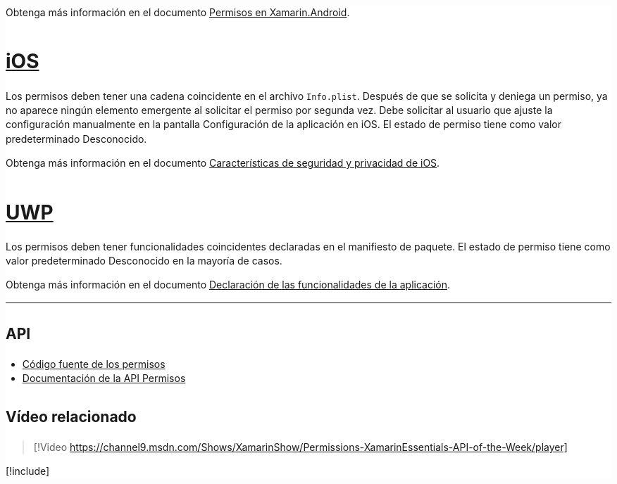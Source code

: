 Obtenga más información en el documento [Permisos en Xamarin.Android](../android/app-fundamentals/permissions.md).

# <a name="ios"></a>[iOS](#tab/ios)

Los permisos deben tener una cadena coincidente en el archivo `Info.plist`. Después de que se solicita y deniega un permiso, ya no aparece ningún elemento emergente al solicitar el permiso por segunda vez. Debe solicitar al usuario que ajuste la configuración manualmente en la pantalla Configuración de la aplicación en iOS. El estado de permiso tiene como valor predeterminado Desconocido.

Obtenga más información en el documento [Características de seguridad y privacidad de iOS](../ios/app-fundamentals/security-privacy.md).

# <a name="uwp"></a>[UWP](#tab/uwp)

Los permisos deben tener funcionalidades coincidentes declaradas en el manifiesto de paquete. El estado de permiso tiene como valor predeterminado Desconocido en la mayoría de casos.

Obtenga más información en el documento [Declaración de las funcionalidades de la aplicación](/windows/uwp/packaging/app-capability-declarations).

--------------

## <a name="api"></a>API

- [Código fuente de los permisos](https://github.com/xamarin/Essentials/tree/main/Xamarin.Essentials/Permissions)
- [Documentación de la API Permisos](xref:Xamarin.Essentials.Permissions)


## <a name="related-video"></a>Vídeo relacionado

> [!Video https://channel9.msdn.com/Shows/XamarinShow/Permissions-XamarinEssentials-API-of-the-Week/player]

[!include[](~/essentials/includes/xamarin-show-essentials.md)]
